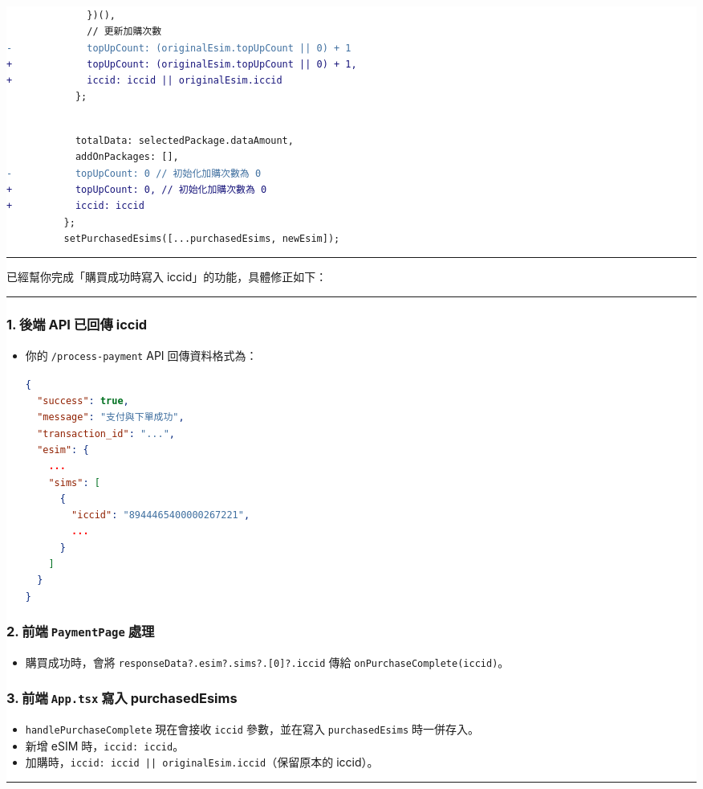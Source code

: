 ```diff
              })(),
              // 更新加購次數
-             topUpCount: (originalEsim.topUpCount || 0) + 1
+             topUpCount: (originalEsim.topUpCount || 0) + 1,
+             iccid: iccid || originalEsim.iccid
            };
            
```

```diff
            totalData: selectedPackage.dataAmount,
            addOnPackages: [],
-           topUpCount: 0 // 初始化加購次數為 0
+           topUpCount: 0, // 初始化加購次數為 0
+           iccid: iccid
          };
          setPurchasedEsims([...purchasedEsims, newEsim]);
```

---

已經幫你完成「購買成功時寫入 iccid」的功能，具體修正如下：

---

### 1. 後端 API 已回傳 iccid
- 你的 `/process-payment` API 回傳資料格式為：
  ```json
  {
    "success": true,
    "message": "支付與下單成功",
    "transaction_id": "...",
    "esim": {
      ...
      "sims": [
        {
          "iccid": "8944465400000267221",
          ...
        }
      ]
    }
  }
  ```

### 2. 前端 `PaymentPage` 處理
- 購買成功時，會將 `responseData?.esim?.sims?.[0]?.iccid` 傳給 `onPurchaseComplete(iccid)`。

### 3. 前端 `App.tsx` 寫入 purchasedEsims
- `handlePurchaseComplete` 現在會接收 `iccid` 參數，並在寫入 `purchasedEsims` 時一併存入。
- 新增 eSIM 時，`iccid: iccid`。
- 加購時，`iccid: iccid || originalEsim.iccid`（保留原本的 iccid）。

---